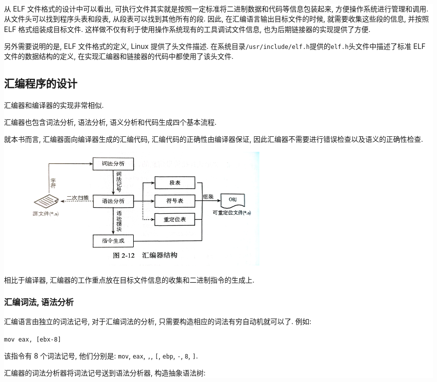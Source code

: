 从 ELF 文件格式的设计中可以看出, 可执行文件其实就是按照一定标准将二进制数据和代码等信息包装起来, 方便操作系统进行管理和调用. 从文件头可以找到程序头表和段表, 从段表可以找到其他所有的段. 因此, 在汇编语言输出目标文件的时候, 就需要收集这些段的信息, 并按照 ELF 格式组装成目标文件. 这样做不仅有利于使用操作系统现有的工具调试文件信息, 也为后期链接器的实现提供了方便.

另外需要说明的是, ELF 文件格式的定义, Linux 提供了头文件描述. 在系统目录`/usr/include/elf.h`提供的`elf.h`头文件中描述了标准 ELF 文件的数据结构的定义, 在实现汇编器和链接器的代码中都使用了该头文件. 

## 汇编程序的设计

汇编器和编译器的实现非常相似. 

汇编器也包含词法分析, 语法分析, 语义分析和代码生成四个基本流程. 

就本书而言, 汇编器面向编译器生成的汇编代码, 汇编代码的正确性由编译器保证, 因此汇编器不需要进行错误检查以及语义的正确性检查.

<img src="2_编译系统设计.assets/7930dc6b3e776ff69e6bccc390088e3a.jpeg" alt="7930dc6b3e776ff69e6bccc390088e3a" style="zoom:50%;" />

相比于编译器, 汇编器的工作重点放在目标文件信息的收集和二进制指令的生成上. 

### 汇编词法, 语法分析

汇编语言由独立的词法记号, 对于汇编词法的分析, 只需要构造相应的词法有穷自动机就可以了. 例如:

```assembly
mov eax, [ebx-8]
```

该指令有 8 个词法记号, 他们分别是: `mov`, `eax`, `,`, `[`, `ebp`, `-`, `8`, `]`.

汇编器的词法分析器将词法记号送到语法分析器, 构造抽象语法树:
